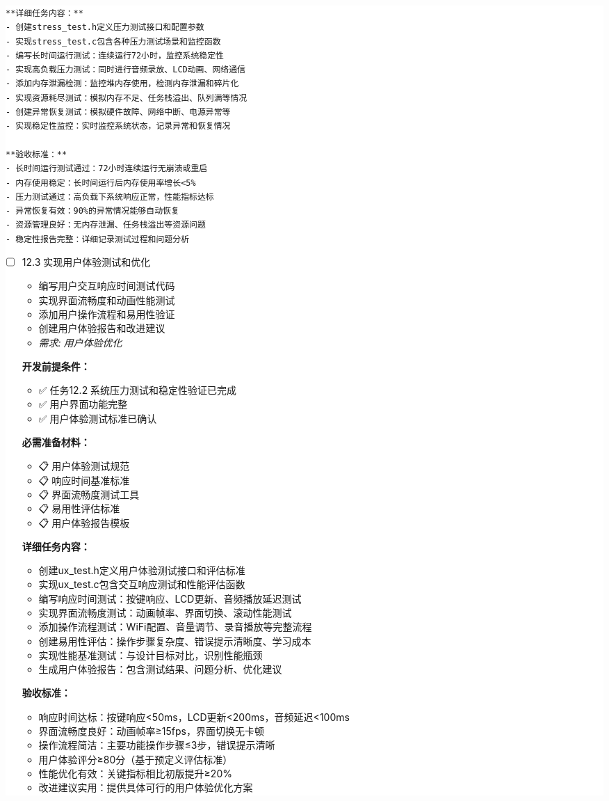     **详细任务内容：**
    - 创建stress_test.h定义压力测试接口和配置参数
    - 实现stress_test.c包含各种压力测试场景和监控函数
    - 编写长时间运行测试：连续运行72小时，监控系统稳定性
    - 实现高负载压力测试：同时进行音频录放、LCD动画、网络通信
    - 添加内存泄漏检测：监控堆内存使用，检测内存泄漏和碎片化
    - 实现资源耗尽测试：模拟内存不足、任务栈溢出、队列满等情况
    - 创建异常恢复测试：模拟硬件故障、网络中断、电源异常等
    - 实现稳定性监控：实时监控系统状态，记录异常和恢复情况

    **验收标准：**
    - 长时间运行测试通过：72小时连续运行无崩溃或重启
    - 内存使用稳定：长时间运行后内存使用率增长<5%
    - 压力测试通过：高负载下系统响应正常，性能指标达标
    - 异常恢复有效：90%的异常情况能够自动恢复
    - 资源管理良好：无内存泄漏、任务栈溢出等资源问题
    - 稳定性报告完整：详细记录测试过程和问题分析

  - [ ] 12.3 实现用户体验测试和优化
    - 编写用户交互响应时间测试代码
    - 实现界面流畅度和动画性能测试
    - 添加用户操作流程和易用性验证
    - 创建用户体验报告和改进建议
    - _需求: 用户体验优化_

    **开发前提条件：**
    - ✅ 任务12.2 系统压力测试和稳定性验证已完成
    - ✅ 用户界面功能完整
    - ✅ 用户体验测试标准已确认

    **必需准备材料：**
    - 📋 用户体验测试规范
    - 📋 响应时间基准标准
    - 📋 界面流畅度测试工具
    - 📋 易用性评估标准
    - 📋 用户体验报告模板

    **详细任务内容：**
    - 创建ux_test.h定义用户体验测试接口和评估标准
    - 实现ux_test.c包含交互响应测试和性能评估函数
    - 编写响应时间测试：按键响应、LCD更新、音频播放延迟测试
    - 实现界面流畅度测试：动画帧率、界面切换、滚动性能测试
    - 添加操作流程测试：WiFi配置、音量调节、录音播放等完整流程
    - 创建易用性评估：操作步骤复杂度、错误提示清晰度、学习成本
    - 实现性能基准测试：与设计目标对比，识别性能瓶颈
    - 生成用户体验报告：包含测试结果、问题分析、优化建议

    **验收标准：**
    - 响应时间达标：按键响应<50ms，LCD更新<200ms，音频延迟<100ms
    - 界面流畅度良好：动画帧率≥15fps，界面切换无卡顿
    - 操作流程简洁：主要功能操作步骤≤3步，错误提示清晰
    - 用户体验评分≥80分（基于预定义评估标准）
    - 性能优化有效：关键指标相比初版提升≥20%
    - 改进建议实用：提供具体可行的用户体验优化方案

